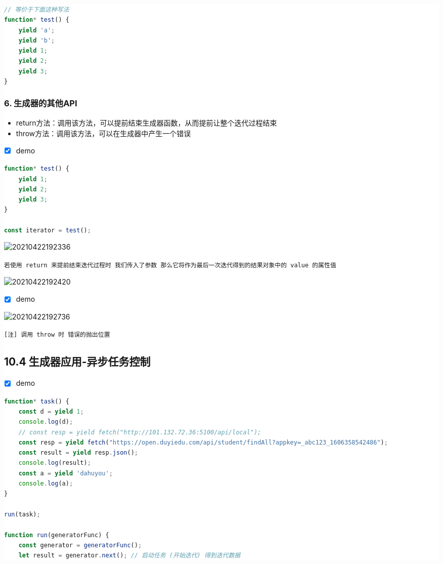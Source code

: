 
```js
// 等价于下面这种写法
function* test() {
    yield 'a';
    yield 'b';
    yield 1;
    yield 2;
    yield 3;
}
```


### 6. 生成器的其他API

- return方法：调用该方法，可以提前结束生成器函数，从而提前让整个迭代过程结束
- throw方法：调用该方法，可以在生成器中产生一个错误

- [x] demo

```js
function* test() {
    yield 1;
    yield 2;
    yield 3;
}

const iterator = test();
```

![20210422192336](https://cdn.jsdelivr.net/gh/123taojiale/dahuyou_picture@main/blogs/20210422192336.png)

```
若使用 return 来提前结束迭代过程时 我们传入了参数 那么它将作为最后一次迭代得到的结果对象中的 value 的属性值
```

![20210422192420](https://cdn.jsdelivr.net/gh/123taojiale/dahuyou_picture@main/blogs/20210422192420.png)

- [x] demo

![20210422192736](https://cdn.jsdelivr.net/gh/123taojiale/dahuyou_picture@main/blogs/20210422192736.png)

```
[注] 调用 throw 时 错误的抛出位置
```


## 10.4 生成器应用-异步任务控制

- [x] demo

```js
function* task() {
    const d = yield 1;
    console.log(d);
    // const resp = yield fetch("http://101.132.72.36:5100/api/local");
    const resp = yield fetch("https://open.duyiedu.com/api/student/findAll?appkey=_abc123_1606358542486");
    const result = yield resp.json();
    console.log(result);
    const a = yield 'dahuyou';
    console.log(a);
}

run(task);

function run(generatorFunc) {
    const generator = generatorFunc();
    let result = generator.next(); // 启动任务 (开始迭代) 得到迭代数据
```